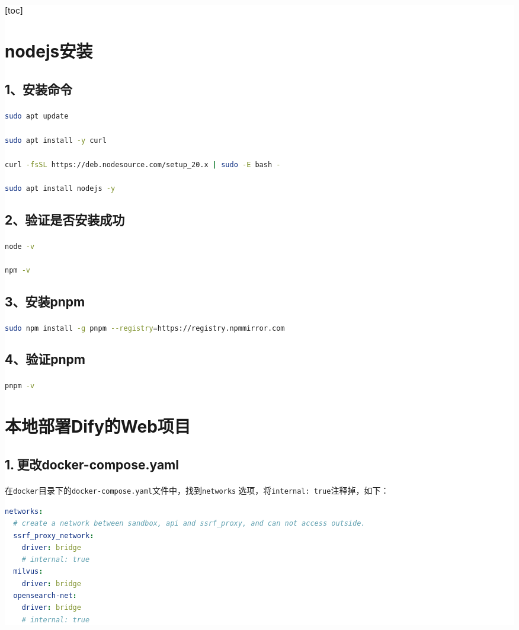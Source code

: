 [toc]



# nodejs安装

## 1、安装命令

```bash
sudo apt update

sudo apt install -y curl

curl -fsSL https://deb.nodesource.com/setup_20.x | sudo -E bash -

sudo apt install nodejs -y
```

## 2、验证是否安装成功

```bash
node -v

npm -v
```

## 3、安装pnpm

```bash
sudo npm install -g pnpm --registry=https://registry.npmmirror.com
```

## 4、验证pnpm

```bash
pnpm -v
```

# 本地部署Dify的Web项目

## 1. 更改docker-compose.yaml

在`docker`目录下的`docker-compose.yaml`文件中，找到`networks` 选项，将`internal: true`注释掉，如下：

```yaml
networks:
  # create a network between sandbox, api and ssrf_proxy, and can not access outside.
  ssrf_proxy_network:
    driver: bridge
    # internal: true
  milvus:
    driver: bridge
  opensearch-net:
    driver: bridge
    # internal: true
```
